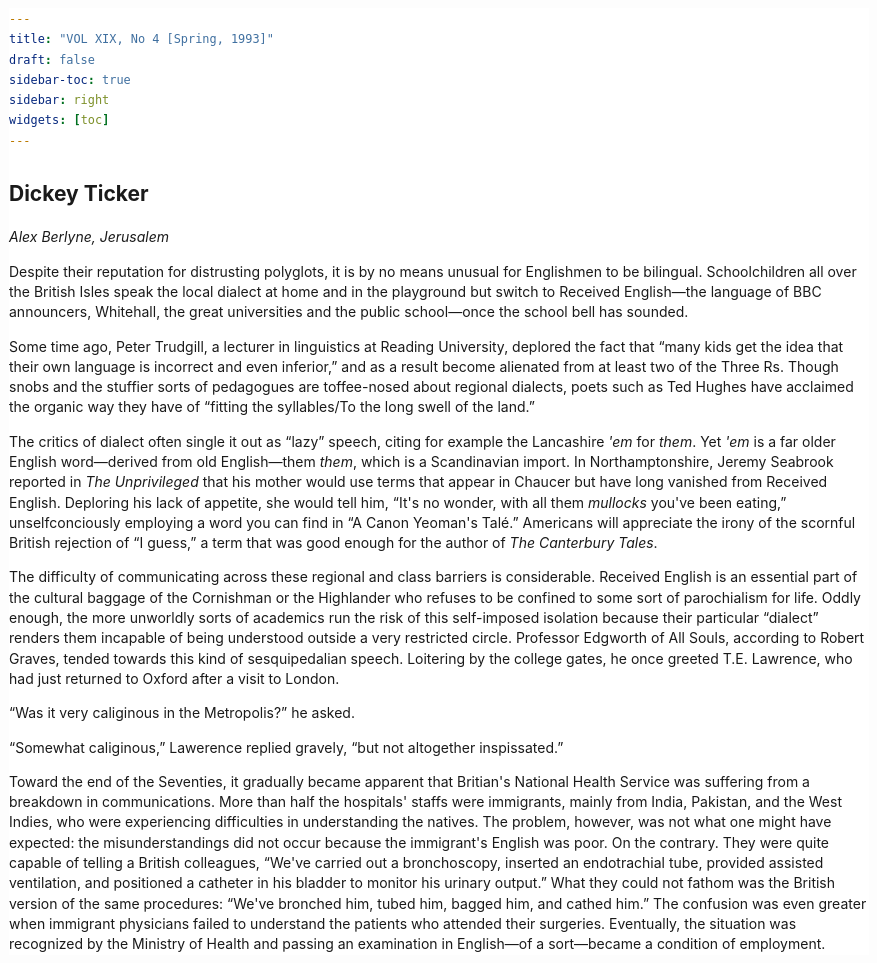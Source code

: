 ```yaml
--- 
title: "VOL XIX, No 4 [Spring, 1993]"
draft: false
sidebar-toc: true
sidebar: right
widgets: [toc]
--- 
```


## Dickey Ticker
*Alex Berlyne, Jerusalem*

Despite their reputation for distrusting polyglots, it is by no means unusual for Englishmen to be bilingual. Schoolchildren all over the British Isles speak the local dialect at home and in the playground but switch to Received English—the language of BBC announcers, Whitehall, the great universities and the public school—once the school bell has sounded. 

Some time ago, Peter Trudgill, a lecturer in linguistics at Reading University, deplored the fact that &ldquo;many kids get the idea that their own language is incorrect and even inferior,&rdquo; and as a result become alienated from at least two of the Three Rs. Though snobs and the stuffier sorts of pedagogues are toffee-nosed about regional dialects, poets such as Ted Hughes have acclaimed the organic way they have of &ldquo;fitting the syllables/To the long swell of the land.&rdquo; 

The critics of dialect often single it out as &ldquo;lazy&rdquo; speech, citing for example the Lancashire *'em* for *them*. Yet *'em* is a far older English word—derived from old English—them *them*, which is a Scandinavian import. In Northamptonshire, Jeremy Seabrook reported in *The Unprivileged* that his mother would use terms that appear in Chaucer but have long vanished from Received English. Deploring his lack of appetite, she would tell him, &ldquo;It's no wonder, with all them *mullocks* you've been eating,&rdquo; unselfconciously employing a word you can find in &ldquo;A Canon Yeoman's Tal&eacute;.&rdquo; Americans will appreciate the irony of the scornful British rejection of &ldquo;I guess,&rdquo; a term that was good enough for the author of *The Canterbury Tales*. 

The difficulty of communicating across these regional and class barriers is considerable. Received English is an essential part of the cultural baggage of the Cornishman or the Highlander who refuses to be confined to some sort of parochialism for life. Oddly enough, the more unworldly sorts of academics run the risk of this self-imposed isolation because their particular &ldquo;dialect&rdquo; renders them incapable of being understood outside a very restricted circle. Professor Edgworth of All Souls, according to Robert Graves, tended towards this kind of sesquipedalian speech. Loitering by the college gates, he once greeted T.E. Lawrence, who had just returned to Oxford after a visit to London. 

&ldquo;Was it very caliginous in the Metropolis?&rdquo; he asked. 

&ldquo;Somewhat caliginous,&rdquo; Lawerence replied gravely, &ldquo;but not altogether inspissated.&rdquo; 

Toward the end of the Seventies, it gradually became apparent that Britian's National Health Service was suffering from a breakdown in communications. More than half the hospitals' staffs were immigrants, mainly from India, Pakistan, and the West Indies, who were experiencing difficulties in understanding the natives. The problem, however, was not what one might have expected: the misunderstandings did not occur because the immigrant's English was poor. On the contrary. They were quite capable of telling a British colleagues, &ldquo;We've carried out a bronchoscopy, inserted an endotrachial tube, provided assisted ventilation, and positioned a catheter in his bladder to monitor his urinary output.&rdquo; What they could not fathom was the British version of the same procedures: &ldquo;We've bronched him, tubed him, bagged him, and cathed him.&rdquo; The confusion was even greater when immigrant physicians failed to understand the patients who attended their surgeries. Eventually, the situation was recognized by the Ministry of Health and passing an examination in English—of a sort—became a condition of employment. 
